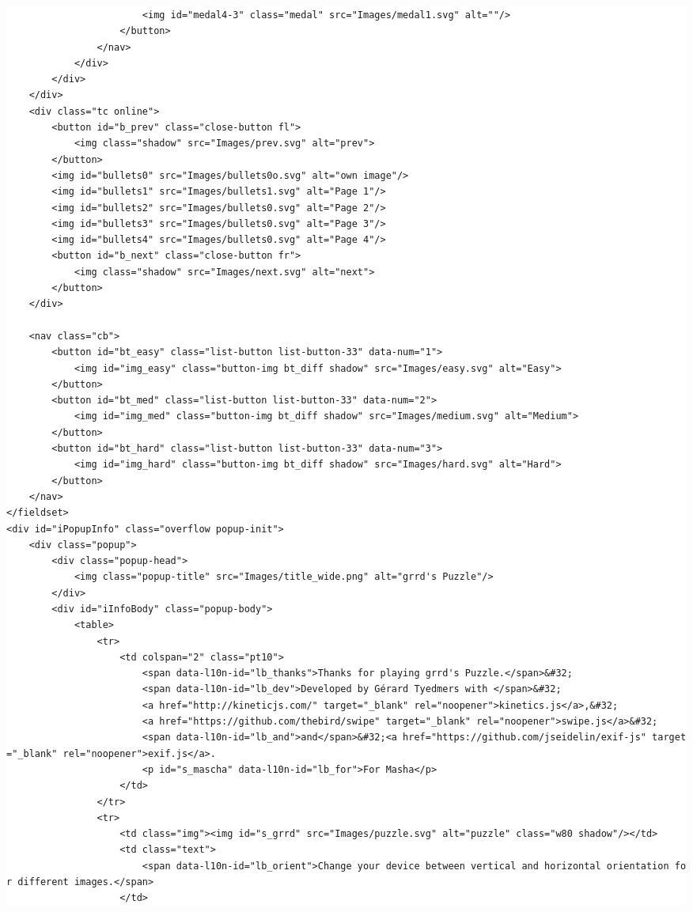                             <img id="medal4-3" class="medal" src="Images/medal1.svg" alt=""/>
                        </button>
                    </nav>
                </div>
            </div>
        </div>
        <div class="tc online">
            <button id="b_prev" class="close-button fl">
                <img class="shadow" src="Images/prev.svg" alt="prev">
            </button>
            <img id="bullets0" src="Images/bullets0o.svg" alt="own image"/>
            <img id="bullets1" src="Images/bullets1.svg" alt="Page 1"/>
            <img id="bullets2" src="Images/bullets0.svg" alt="Page 2"/>
            <img id="bullets3" src="Images/bullets0.svg" alt="Page 3"/>
            <img id="bullets4" src="Images/bullets0.svg" alt="Page 4"/>
            <button id="b_next" class="close-button fr">
                <img class="shadow" src="Images/next.svg" alt="next">
            </button>
        </div>

        <nav class="cb">
            <button id="bt_easy" class="list-button list-button-33" data-num="1">
                <img id="img_easy" class="button-img bt_diff shadow" src="Images/easy.svg" alt="Easy">
            </button>
            <button id="bt_med" class="list-button list-button-33" data-num="2">
                <img id="img_med" class="button-img bt_diff shadow" src="Images/medium.svg" alt="Medium">
            </button>
            <button id="bt_hard" class="list-button list-button-33" data-num="3">
                <img id="img_hard" class="button-img bt_diff shadow" src="Images/hard.svg" alt="Hard">
            </button>
        </nav>
    </fieldset>
    <div id="iPopupInfo" class="overflow popup-init">
        <div class="popup">
            <div class="popup-head">
                <img class="popup-title" src="Images/title_wide.png" alt="grrd's Puzzle"/>
            </div>
            <div id="iInfoBody" class="popup-body">
                <table>
                    <tr>
                        <td colspan="2" class="pt10">
                            <span data-l10n-id="lb_thanks">Thanks for playing grrd's Puzzle.</span>&#32;
                            <span data-l10n-id="lb_dev">Developed by Gérard Tyedmers with </span>&#32;
                            <a href="http://kineticjs.com/" target="_blank" rel="noopener">kinetics.js</a>,&#32;
                            <a href="https://github.com/thebird/swipe" target="_blank" rel="noopener">swipe.js</a>&#32;
                            <span data-l10n-id="lb_and">and</span>&#32;<a href="https://github.com/jseidelin/exif-js" target="_blank" rel="noopener">exif.js</a>.
                            <p id="s_mascha" data-l10n-id="lb_for">For Masha</p>
                        </td>
                    </tr>
                    <tr>
                        <td class="img"><img id="s_grrd" src="Images/puzzle.svg" alt="puzzle" class="w80 shadow"/></td>
                        <td class="text">
                            <span data-l10n-id="lb_orient">Change your device between vertical and horizontal orientation for different images.</span>
                        </td>